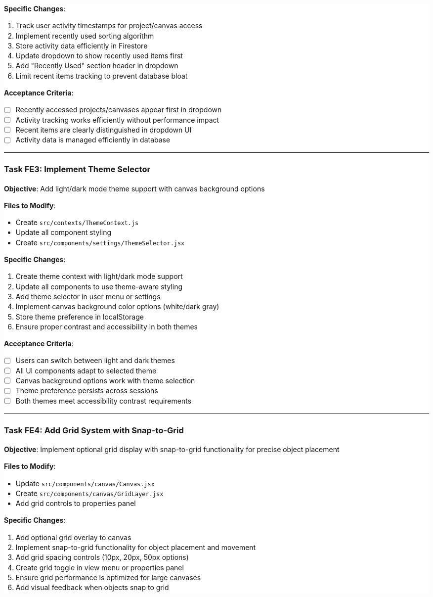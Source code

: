 **Specific Changes**:
1. Track user activity timestamps for project/canvas access
2. Implement recently used sorting algorithm
3. Store activity data efficiently in Firestore
4. Update dropdown to show recently used items first
5. Add "Recently Used" section header in dropdown
6. Limit recent items tracking to prevent database bloat

**Acceptance Criteria**:
- [ ] Recently accessed projects/canvases appear first in dropdown
- [ ] Activity tracking works efficiently without performance impact
- [ ] Recent items are clearly distinguished in dropdown UI
- [ ] Activity data is managed efficiently in database

---

### Task FE3: Implement Theme Selector

**Objective**: Add light/dark mode theme support with canvas background options

**Files to Modify**:
- Create `src/contexts/ThemeContext.js`
- Update all component styling
- Create `src/components/settings/ThemeSelector.jsx`

**Specific Changes**:
1. Create theme context with light/dark mode support
2. Update all components to use theme-aware styling
3. Add theme selector in user menu or settings
4. Implement canvas background color options (white/dark gray)
5. Store theme preference in localStorage
6. Ensure proper contrast and accessibility in both themes

**Acceptance Criteria**:
- [ ] Users can switch between light and dark themes
- [ ] All UI components adapt to selected theme
- [ ] Canvas background options work with theme selection
- [ ] Theme preference persists across sessions
- [ ] Both themes meet accessibility contrast requirements

---

### Task FE4: Add Grid System with Snap-to-Grid

**Objective**: Implement optional grid display with snap-to-grid functionality for precise object placement

**Files to Modify**:
- Update `src/components/canvas/Canvas.jsx`
- Create `src/components/canvas/GridLayer.jsx`
- Add grid controls to properties panel

**Specific Changes**:
1. Add optional grid overlay to canvas
2. Implement snap-to-grid functionality for object placement and movement
3. Add grid spacing controls (10px, 20px, 50px options)
4. Create grid toggle in view menu or properties panel
5. Ensure grid performance is optimized for large canvases
6. Add visual feedback when objects snap to grid
